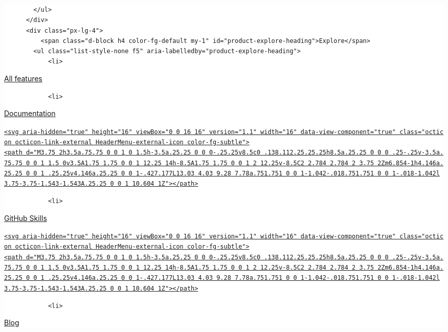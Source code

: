     
</a></li>

            </ul>
          </div>
          <div class="px-lg-4">
              <span class="d-block h4 color-fg-default my-1" id="product-explore-heading">Explore</span>
            <ul class="list-style-none f5" aria-labelledby="product-explore-heading">
                <li>
  <a class="HeaderMenu-dropdown-link lh-condensed d-block no-underline position-relative py-2 Link--secondary" data-analytics-event="{&quot;category&quot;:&quot;Header dropdown (logged out), Product&quot;,&quot;action&quot;:&quot;click to go to All features&quot;,&quot;label&quot;:&quot;ref_cta:All features;&quot;}" href="/features">
      All features

    
</a></li>

                <li>
  <a class="HeaderMenu-dropdown-link lh-condensed d-block no-underline position-relative py-2 Link--secondary" target="_blank" data-analytics-event="{&quot;category&quot;:&quot;Header dropdown (logged out), Product&quot;,&quot;action&quot;:&quot;click to go to Documentation&quot;,&quot;label&quot;:&quot;ref_cta:Documentation;&quot;}" href="https://docs.github.com">
      Documentation

    <svg aria-hidden="true" height="16" viewBox="0 0 16 16" version="1.1" width="16" data-view-component="true" class="octicon octicon-link-external HeaderMenu-external-icon color-fg-subtle">
    <path d="M3.75 2h3.5a.75.75 0 0 1 0 1.5h-3.5a.25.25 0 0 0-.25.25v8.5c0 .138.112.25.25.25h8.5a.25.25 0 0 0 .25-.25v-3.5a.75.75 0 0 1 1.5 0v3.5A1.75 1.75 0 0 1 12.25 14h-8.5A1.75 1.75 0 0 1 2 12.25v-8.5C2 2.784 2.784 2 3.75 2Zm6.854-1h4.146a.25.25 0 0 1 .25.25v4.146a.25.25 0 0 1-.427.177L13.03 4.03 9.28 7.78a.751.751 0 0 1-1.042-.018.751.751 0 0 1-.018-1.042l3.75-3.75-1.543-1.543A.25.25 0 0 1 10.604 1Z"></path>
</svg>
</a></li>

                <li>
  <a class="HeaderMenu-dropdown-link lh-condensed d-block no-underline position-relative py-2 Link--secondary" target="_blank" data-analytics-event="{&quot;category&quot;:&quot;Header dropdown (logged out), Product&quot;,&quot;action&quot;:&quot;click to go to GitHub Skills&quot;,&quot;label&quot;:&quot;ref_cta:GitHub Skills;&quot;}" href="https://skills.github.com/">
      GitHub Skills

    <svg aria-hidden="true" height="16" viewBox="0 0 16 16" version="1.1" width="16" data-view-component="true" class="octicon octicon-link-external HeaderMenu-external-icon color-fg-subtle">
    <path d="M3.75 2h3.5a.75.75 0 0 1 0 1.5h-3.5a.25.25 0 0 0-.25.25v8.5c0 .138.112.25.25.25h8.5a.25.25 0 0 0 .25-.25v-3.5a.75.75 0 0 1 1.5 0v3.5A1.75 1.75 0 0 1 12.25 14h-8.5A1.75 1.75 0 0 1 2 12.25v-8.5C2 2.784 2.784 2 3.75 2Zm6.854-1h4.146a.25.25 0 0 1 .25.25v4.146a.25.25 0 0 1-.427.177L13.03 4.03 9.28 7.78a.751.751 0 0 1-1.042-.018.751.751 0 0 1-.018-1.042l3.75-3.75-1.543-1.543A.25.25 0 0 1 10.604 1Z"></path>
</svg>
</a></li>

                <li>
  <a class="HeaderMenu-dropdown-link lh-condensed d-block no-underline position-relative py-2 Link--secondary" target="_blank" data-analytics-event="{&quot;category&quot;:&quot;Header dropdown (logged out), Product&quot;,&quot;action&quot;:&quot;click to go to Blog&quot;,&quot;label&quot;:&quot;ref_cta:Blog;&quot;}" href="https://github.blog">
      Blog
